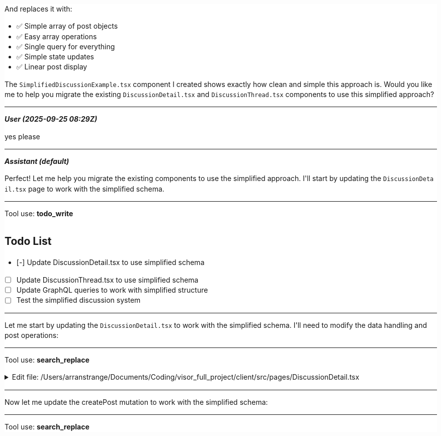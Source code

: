And replaces it with:
- ✅ Simple array of post objects
- ✅ Easy array operations
- ✅ Single query for everything
- ✅ Simple state updates
- ✅ Linear post display

The `SimplifiedDiscussionExample.tsx` component I created shows exactly how clean and simple this approach is. Would you like me to help you migrate the existing `DiscussionDetail.tsx` and `DiscussionThread.tsx` components to use this simplified approach?

---

_**User (2025-09-25 08:29Z)**_

yes please

---

_**Assistant (default)**_

Perfect! Let me help you migrate the existing components to use the simplified approach. I'll start by updating the `DiscussionDetail.tsx` page to work with the simplified schema.


---

Tool use: **todo_write**

## Todo List

- [-] Update DiscussionDetail.tsx to use simplified schema
- [ ] Update DiscussionThread.tsx to use simplified schema
- [ ] Update GraphQL queries to work with simplified structure
- [ ] Test the simplified discussion system

---

Let me start by updating the `DiscussionDetail.tsx` to work with the simplified schema. I'll need to modify the data handling and post operations:


---

Tool use: **search_replace**


<details><summary>Edit file: /Users/arranstrange/Documents/Coding/visor_full_project/client/src/pages/DiscussionDetail.tsx</summary></details>

---

Now let me update the createPost mutation to work with the simplified schema:


---

Tool use: **search_replace**

